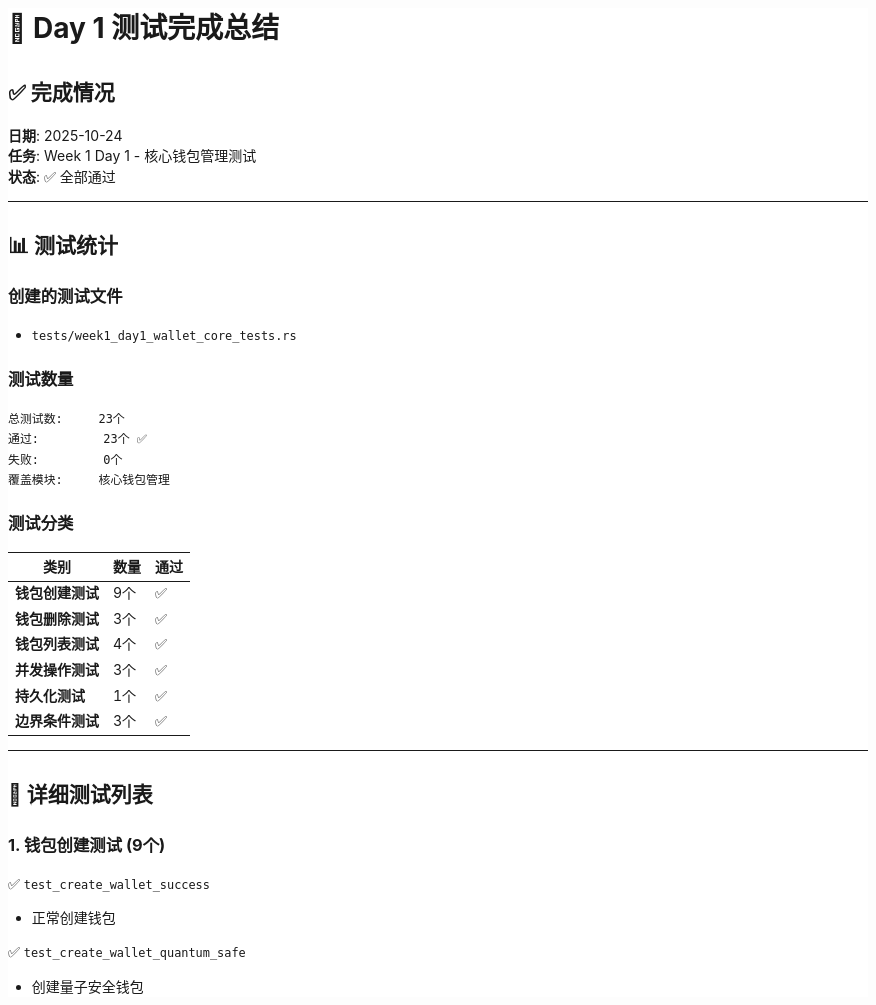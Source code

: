 # 🎉 Day 1 测试完成总结

## ✅ 完成情况

**日期**: 2025-10-24  
**任务**: Week 1 Day 1 - 核心钱包管理测试  
**状态**: ✅ 全部通过

---

## 📊 测试统计

### 创建的测试文件
- `tests/week1_day1_wallet_core_tests.rs`

### 测试数量
```
总测试数:     23个
通过:         23个 ✅
失败:         0个
覆盖模块:     核心钱包管理
```

### 测试分类

| 类别 | 数量 | 通过 |
|------|------|------|
| **钱包创建测试** | 9个 | ✅ |
| **钱包删除测试** | 3个 | ✅ |
| **钱包列表测试** | 4个 | ✅ |
| **并发操作测试** | 3个 | ✅ |
| **持久化测试** | 1个 | ✅ |
| **边界条件测试** | 3个 | ✅ |

---

## 🎯 详细测试列表

### 1. 钱包创建测试 (9个)

✅ `test_create_wallet_success`  
- 正常创建钱包

✅ `test_create_wallet_quantum_safe`  
- 创建量子安全钱包
